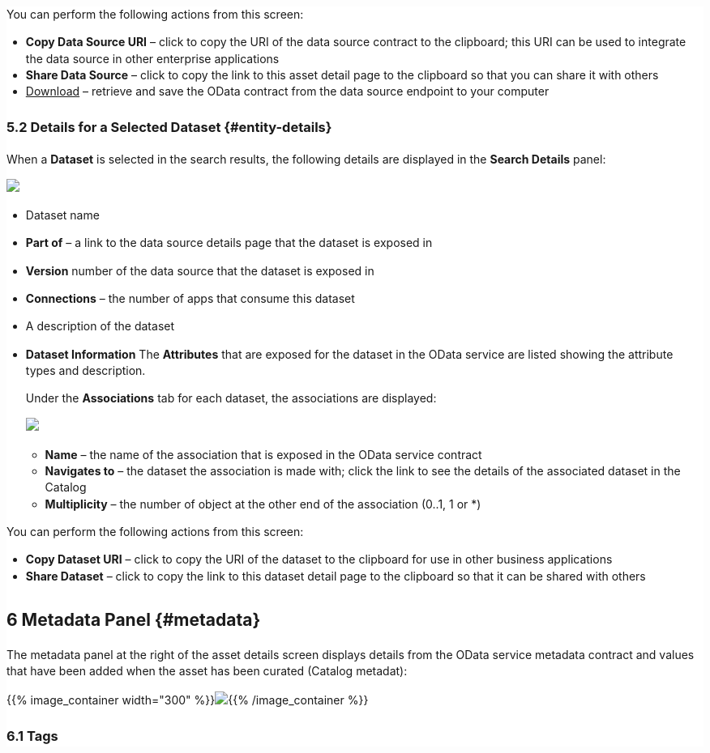 You can perform the following actions from this screen:

* **Copy Data Source URI** – click to copy the URI of the data source contract to the clipboard; this URI can be used to integrate the data source in other enterprise applications
*  **Share Data Source** – click to copy the link to this asset detail page to the clipboard so that you can share it with others
*  [Download](#download-contract) – retrieve and save the OData contract from the data source endpoint to your computer

### 5.2 Details for a Selected Dataset {#entity-details}

When a **Dataset** is selected in the search results, the following details are displayed in the **Search Details** panel:

![](attachments/search/search-details-entity.png)

* Dataset name

* **Part of** – a link to the data source details page that the dataset is exposed in

* **Version** number of the data source that the dataset is exposed in

* **Connections** – the number of apps that consume this dataset

* A description of the dataset

* **Dataset Information**
	The **Attributes** that are exposed for the dataset in the OData service are listed showing the attribute types and description.

	Under the **Associations** tab for each dataset, the associations are displayed:

	![](attachments/search/attributes-associations.png)

	* **Name** – the name of the association that is exposed in the OData service contract
	* **Navigates to** – the dataset the association is made with; click the link to see the details of the associated dataset in the Catalog
	* **Multiplicity** – the number of object at the other end of the association (0..1, 1 or *)

You can perform the following actions from this screen:

* **Copy Dataset URI** – click to copy the URI of the dataset to the clipboard for use in other business applications
* **Share Dataset** – click to copy the link to this dataset detail page to the clipboard so that it can be shared with others

## 6 Metadata Panel {#metadata}

The metadata panel at the right of the asset details screen displays details from the OData service metadata contract and values that have been added when the asset has been curated (Catalog metadat):

 {{% image_container width="300" %}}![](attachments/search/metadata.png){{% /image_container %}}

### 6.1 Tags
